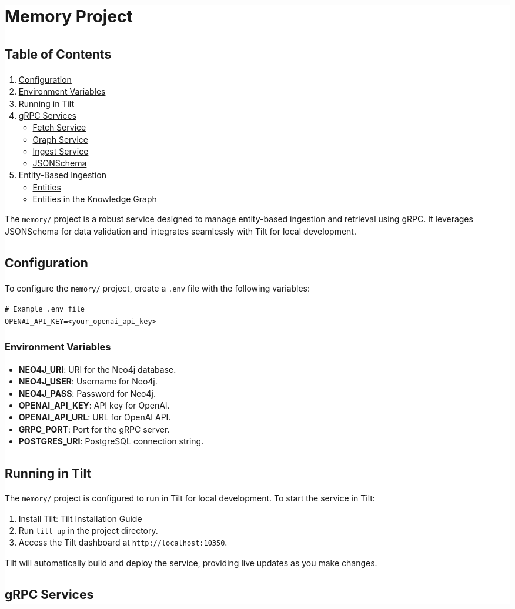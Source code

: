 # Memory Project

## Table of Contents

1. [Configuration](#configuration)
2. [Environment Variables](#environment-variables)
3. [Running in Tilt](#running-in-tilt)
4. [gRPC Services](#grpc-services)
   - [Fetch Service](#fetch-service)
   - [Graph Service](#graph-service)
   - [Ingest Service](#ingest-service)
   - [JSONSchema](#jsonschema)
5. [Entity-Based Ingestion](#entity-based-ingestion)
   - [Entities](#entities)
   - [Entities in the Knowledge Graph](#entities-in-the-knowledge-graph)

The `memory/` project is a robust service designed to manage entity-based ingestion and retrieval using gRPC. It leverages JSONSchema for data validation and integrates seamlessly with Tilt for local development.

## Configuration

To configure the `memory/` project, create a `.env` file with the following variables:

```
# Example .env file
OPENAI_API_KEY=<your_openai_api_key>
```

### Environment Variables

- **NEO4J_URI**: URI for the Neo4j database.
- **NEO4J_USER**: Username for Neo4j.
- **NEO4J_PASS**: Password for Neo4j.
- **OPENAI_API_KEY**: API key for OpenAI.
- **OPENAI_API_URL**: URL for OpenAI API.
- **GRPC_PORT**: Port for the gRPC server.
- **POSTGRES_URI**: PostgreSQL connection string.

## Running in Tilt

The `memory/` project is configured to run in Tilt for local development. To start the service in Tilt:

1.  Install Tilt: [Tilt Installation Guide](https://docs.tilt.dev/install.html)
2.  Run `tilt up` in the project directory.
3.  Access the Tilt dashboard at `http://localhost:10350`.

Tilt will automatically build and deploy the service, providing live updates as you make changes.

## gRPC Services
